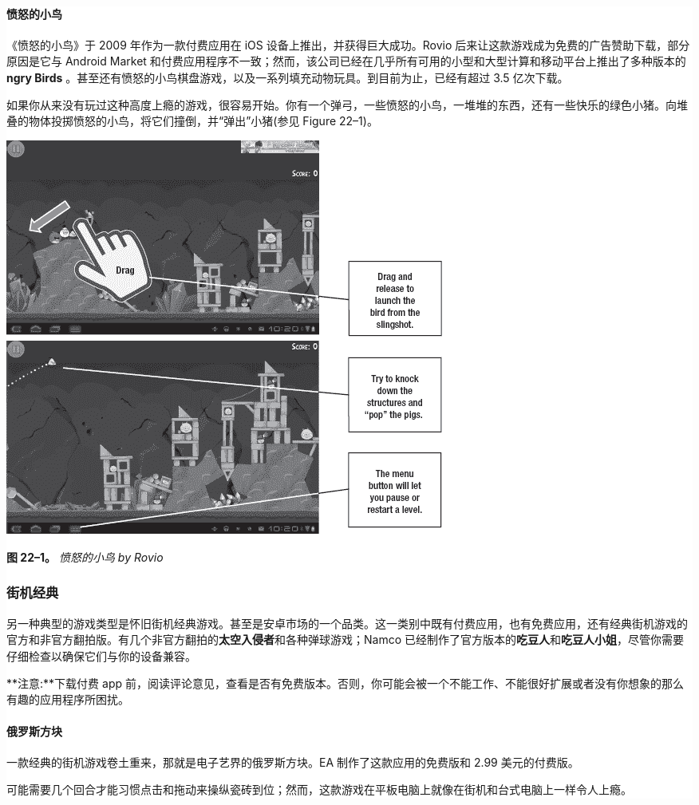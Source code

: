 #### 愤怒的小鸟

《愤怒的小鸟》于 2009 年作为一款付费应用在 iOS 设备上推出，并获得巨大成功。Rovio 后来让这款游戏成为免费的广告赞助下载，部分原因是它与 Android Market 和付费应用程序不一致；然而，该公司已经在几乎所有可用的小型和大型计算和移动平台上推出了多种版本的 **ngry Birds** 。甚至还有愤怒的小鸟棋盘游戏，以及一系列填充动物玩具。到目前为止，已经有超过 3.5 亿次下载。

如果你从来没有玩过这种高度上瘾的游戏，很容易开始。你有一个弹弓，一些愤怒的小鸟，一堆堆的东西，还有一些快乐的绿色小猪。向堆叠的物体投掷愤怒的小鸟，将它们撞倒，并“弹出”小猪(参见 Figure 22–1)。

![Image](img/2201.jpg)

**图 22–1。** *愤怒的小鸟 by Rovio*

### 街机经典

另一种典型的游戏类型是怀旧街机经典游戏。甚至是安卓市场的一个品类。这一类别中既有付费应用，也有免费应用，还有经典街机游戏的官方和非官方翻拍版。有几个非官方翻拍的**太空入侵者**和各种弹球游戏；Namco 已经制作了官方版本的**吃豆人**和**吃豆人小姐**，尽管你需要仔细检查以确保它们与你的设备兼容。

**注意:**下载付费 app 前，阅读评论意见，查看是否有免费版本。否则，你可能会被一个不能工作、不能很好扩展或者没有你想象的那么有趣的应用程序所困扰。

#### 俄罗斯方块

一款经典的街机游戏卷土重来，那就是电子艺界的俄罗斯方块。EA 制作了这款应用的免费版和 2.99 美元的付费版。

可能需要几个回合才能习惯点击和拖动来操纵瓷砖到位；然而，这款游戏在平板电脑上就像在街机和台式电脑上一样令人上瘾。

